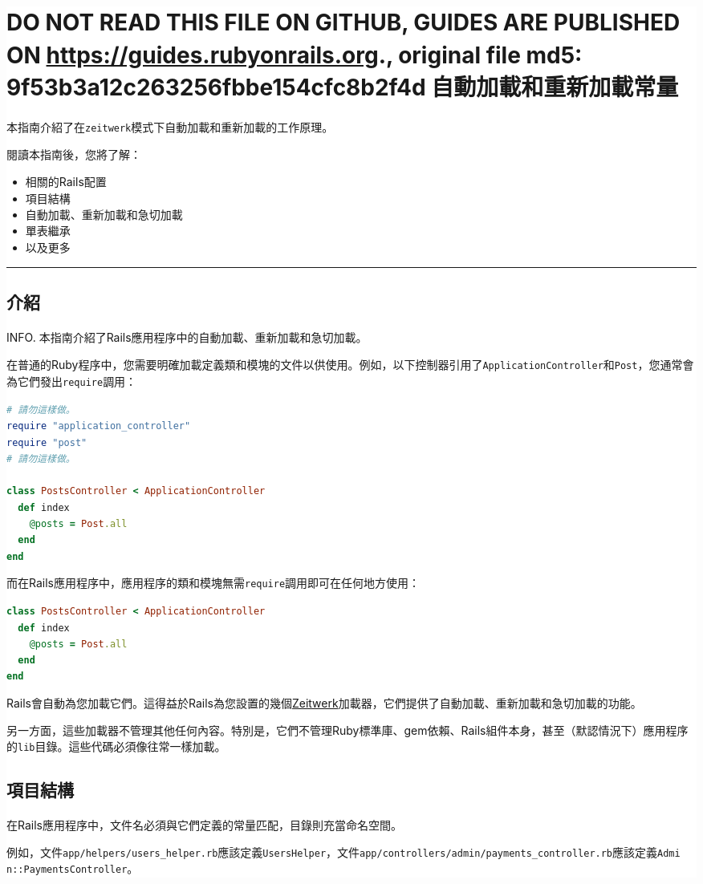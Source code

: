 **DO NOT READ THIS FILE ON GITHUB, GUIDES ARE PUBLISHED ON https://guides.rubyonrails.org.**, original file md5: 9f53b3a12c263256fbbe154cfc8b2f4d
自動加載和重新加載常量
=======================

本指南介紹了在`zeitwerk`模式下自動加載和重新加載的工作原理。

閱讀本指南後，您將了解：

* 相關的Rails配置
* 項目結構
* 自動加載、重新加載和急切加載
* 單表繼承
* 以及更多

--------------------------------------------------------------------------------

介紹
----

INFO. 本指南介紹了Rails應用程序中的自動加載、重新加載和急切加載。

在普通的Ruby程序中，您需要明確加載定義類和模塊的文件以供使用。例如，以下控制器引用了`ApplicationController`和`Post`，您通常會為它們發出`require`調用：

```ruby
# 請勿這樣做。
require "application_controller"
require "post"
# 請勿這樣做。

class PostsController < ApplicationController
  def index
    @posts = Post.all
  end
end
```

而在Rails應用程序中，應用程序的類和模塊無需`require`調用即可在任何地方使用：

```ruby
class PostsController < ApplicationController
  def index
    @posts = Post.all
  end
end
```

Rails會自動為您加載它們。這得益於Rails為您設置的幾個[Zeitwerk](https://github.com/fxn/zeitwerk)加載器，它們提供了自動加載、重新加載和急切加載的功能。

另一方面，這些加載器不管理其他任何內容。特別是，它們不管理Ruby標準庫、gem依賴、Rails組件本身，甚至（默認情況下）應用程序的`lib`目錄。這些代碼必須像往常一樣加載。

項目結構
--------

在Rails應用程序中，文件名必須與它們定義的常量匹配，目錄則充當命名空間。

例如，文件`app/helpers/users_helper.rb`應該定義`UsersHelper`，文件`app/controllers/admin/payments_controller.rb`應該定義`Admin::PaymentsController`。
